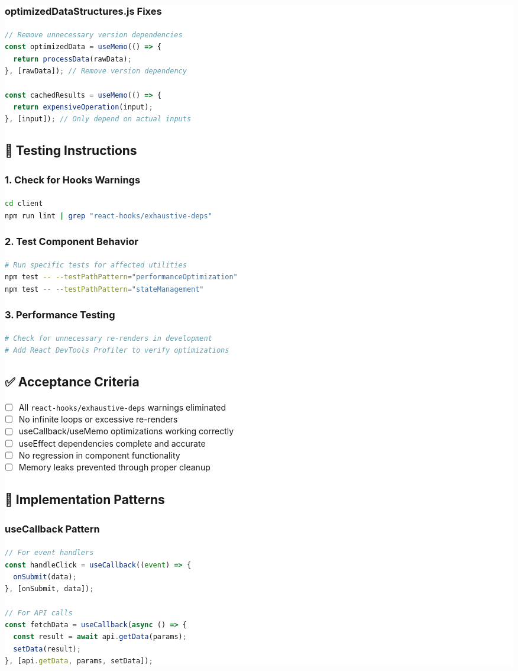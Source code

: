 ### optimizedDataStructures.js Fixes

```javascript
// Remove unnecessary version dependencies
const optimizedData = useMemo(() => {
  return processData(rawData);
}, [rawData]); // Remove version dependency

const cachedResults = useMemo(() => {
  return expensiveOperation(input);  
}, [input]); // Only depend on actual inputs
```

## 🧪 Testing Instructions

### 1. Check for Hooks Warnings
```bash
cd client
npm run lint | grep "react-hooks/exhaustive-deps"
```

### 2. Test Component Behavior
```bash
# Run specific tests for affected utilities
npm test -- --testPathPattern="performanceOptimization"
npm test -- --testPathPattern="stateManagement"
```

### 3. Performance Testing
```bash
# Check for unnecessary re-renders in development
# Add React DevTools Profiler to verify optimizations
```

## ✅ Acceptance Criteria

- [ ] All `react-hooks/exhaustive-deps` warnings eliminated
- [ ] No infinite loops or excessive re-renders
- [ ] useCallback/useMemo optimizations working correctly
- [ ] useEffect dependencies complete and accurate
- [ ] No regression in component functionality
- [ ] Memory leaks prevented through proper cleanup

## 📝 Implementation Patterns

### useCallback Pattern
```javascript
// For event handlers
const handleClick = useCallback((event) => {
  onSubmit(data);
}, [onSubmit, data]);

// For API calls
const fetchData = useCallback(async () => {
  const result = await api.getData(params);
  setData(result);
}, [api.getData, params, setData]);
```

